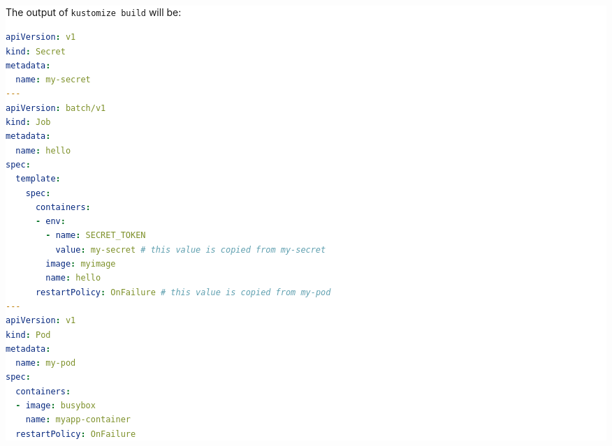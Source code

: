 The output of `kustomize build` will be:

```yaml
apiVersion: v1
kind: Secret
metadata:
  name: my-secret
---
apiVersion: batch/v1
kind: Job
metadata:
  name: hello
spec:
  template:
    spec:
      containers:
      - env:
        - name: SECRET_TOKEN
          value: my-secret # this value is copied from my-secret
        image: myimage
        name: hello
      restartPolicy: OnFailure # this value is copied from my-pod
---
apiVersion: v1
kind: Pod
metadata:
  name: my-pod
spec:
  containers:
  - image: busybox
    name: myapp-container
  restartPolicy: OnFailure
```